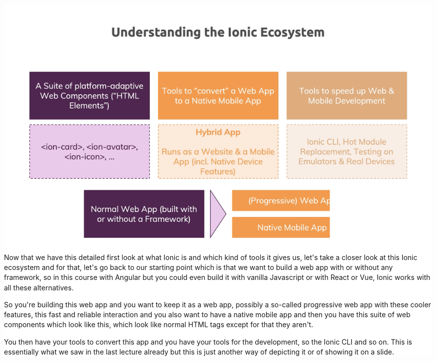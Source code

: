 ![02](./img/02.png)

Now that we have this detailed first look at what Ionic is and which kind of tools it gives us, let's take a closer look at this Ionic ecosystem and for that, let's go back to our starting point which is that we want to build a web app with or without any framework, so in this course with Angular but you could even build it with vanilla Javascript or with React or Vue, Ionic works with all these alternatives.

So you're building this web app and you want to keep it as a web app, possibly a so-called progressive web app with these cooler features, this fast and reliable interaction and you also want to have a native mobile app and then you have this suite of web components which look like this, which look like normal HTML tags except for that they aren't.

You then have your tools to convert this app and you have your tools for the development, so the Ionic CLI and so on. This is essentially what we saw in the last lecture already but this is just another way of depicting it or of showing it on a slide.
